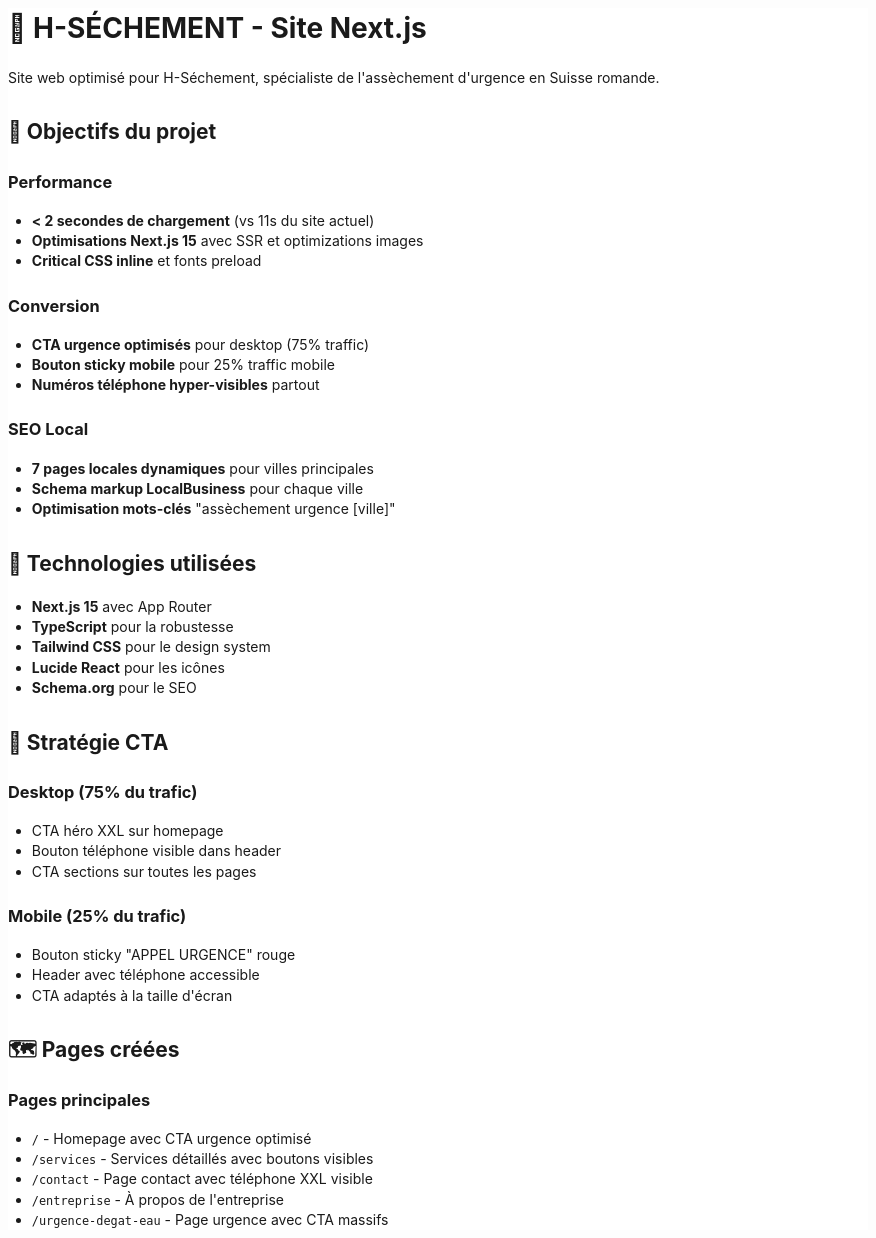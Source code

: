 # 🚨 H-SÉCHEMENT - Site Next.js

Site web optimisé pour H-Séchement, spécialiste de l'assèchement d'urgence en Suisse romande.

## 🎯 Objectifs du projet

### Performance
- **< 2 secondes de chargement** (vs 11s du site actuel)
- **Optimisations Next.js 15** avec SSR et optimizations images
- **Critical CSS inline** et fonts preload

### Conversion
- **CTA urgence optimisés** pour desktop (75% traffic)
- **Bouton sticky mobile** pour 25% traffic mobile
- **Numéros téléphone hyper-visibles** partout

### SEO Local
- **7 pages locales dynamiques** pour villes principales
- **Schema markup LocalBusiness** pour chaque ville
- **Optimisation mots-clés** "assèchement urgence [ville]"

## 🚀 Technologies utilisées

- **Next.js 15** avec App Router
- **TypeScript** pour la robustesse
- **Tailwind CSS** pour le design system
- **Lucide React** pour les icônes
- **Schema.org** pour le SEO

## 📱 Stratégie CTA

### Desktop (75% du trafic)
- CTA héro XXL sur homepage
- Bouton téléphone visible dans header
- CTA sections sur toutes les pages

### Mobile (25% du trafic)
- Bouton sticky "APPEL URGENCE" rouge
- Header avec téléphone accessible
- CTA adaptés à la taille d'écran

## 🗺️ Pages créées

### Pages principales
- `/` - Homepage avec CTA urgence optimisé
- `/services` - Services détaillés avec boutons visibles
- `/contact` - Page contact avec téléphone XXL visible
- `/entreprise` - À propos de l'entreprise
- `/urgence-degat-eau` - Page urgence avec CTA massifs
